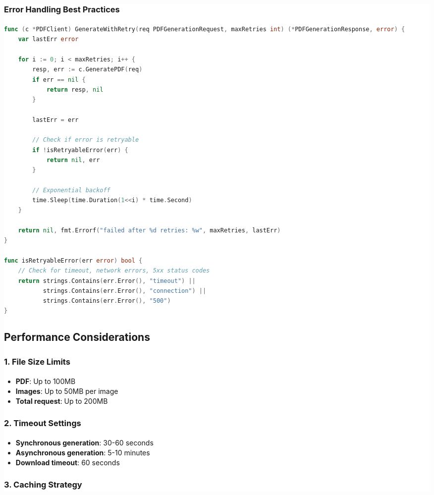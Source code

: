### Error Handling Best Practices

```go
func (c *PDFClient) GenerateWithRetry(req PDFGenerationRequest, maxRetries int) (*PDFGenerationResponse, error) {
    var lastErr error
    
    for i := 0; i < maxRetries; i++ {
        resp, err := c.GeneratePDF(req)
        if err == nil {
            return resp, nil
        }
        
        lastErr = err
        
        // Check if error is retryable
        if !isRetryableError(err) {
            return nil, err
        }
        
        // Exponential backoff
        time.Sleep(time.Duration(1<<i) * time.Second)
    }
    
    return nil, fmt.Errorf("failed after %d retries: %w", maxRetries, lastErr)
}

func isRetryableError(err error) bool {
    // Check for timeout, network errors, 5xx status codes
    return strings.Contains(err.Error(), "timeout") ||
           strings.Contains(err.Error(), "connection") ||
           strings.Contains(err.Error(), "500")
}
```

## Performance Considerations

### 1. File Size Limits

- **PDF**: Up to 100MB
- **Images**: Up to 50MB per image
- **Total request**: Up to 200MB

### 2. Timeout Settings

- **Synchronous generation**: 30-60 seconds
- **Asynchronous generation**: 5-10 minutes
- **Download timeout**: 60 seconds

### 3. Caching Strategy
